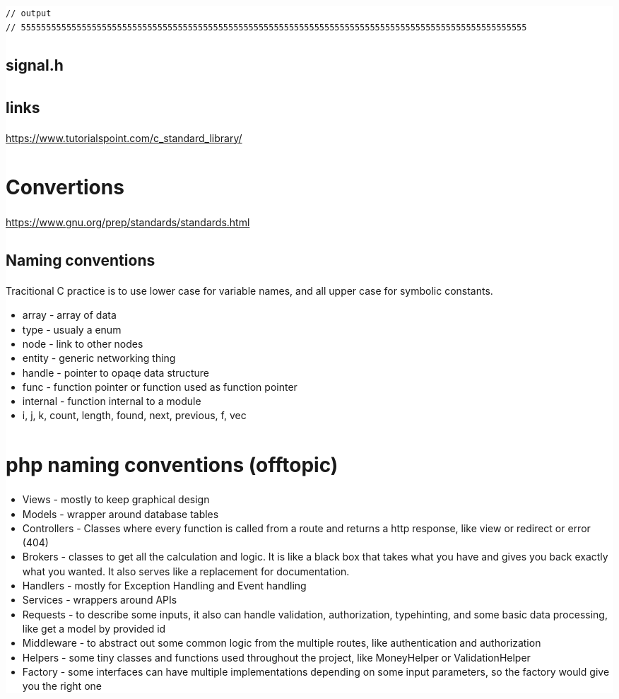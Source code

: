     // output
    // 5555555555555555555555555555555555555555555555555555555555555555555555555555555555555555555555555555


<a id="orgf017586"></a>

## signal.h


<a id="orgfc2658f"></a>

## links

<https://www.tutorialspoint.com/c_standard_library/>


<a id="org22f5a1d"></a>

# Convertions

<https://www.gnu.org/prep/standards/standards.html>


<a id="orgd5e1839"></a>

## Naming conventions

Tracitional C practice is to use lower case for variable names, and all upper case for symbolic constants.

-   array - array of data
-   type - usualy a enum
-   node - link to other nodes
-   entity - generic networking thing
-   handle - pointer to opaqe data structure
-   func - function pointer or function used as function pointer
-   internal - function internal to a module
-   i, j, k, count, length, found, next, previous, f, vec


<a id="orga0fa77b"></a>

# php naming conventions (offtopic)

-   Views - mostly to keep graphical design
-   Models - wrapper around database tables
-   Controllers - Classes where every function is called from a route and returns a http response, like view or redirect or error (404)
-   Brokers - classes to get all the calculation and logic. It is like a black box that takes what you have and gives you back exactly what you wanted. It also serves like a replacement for documentation.
-   Handlers - mostly for Exception Handling and Event handling
-   Services - wrappers around APIs
-   Requests - to describe some inputs, it also can handle validation, authorization, typehinting, and some basic data processing, like get a model by provided id
-   Middleware - to abstract out some common logic from the multiple routes, like authentication and authorization
-   Helpers - some tiny classes and functions used throughout the project, like MoneyHelper or ValidationHelper
-   Factory - some interfaces can have multiple implementations depending on some input parameters, so the factory would give you the right one
